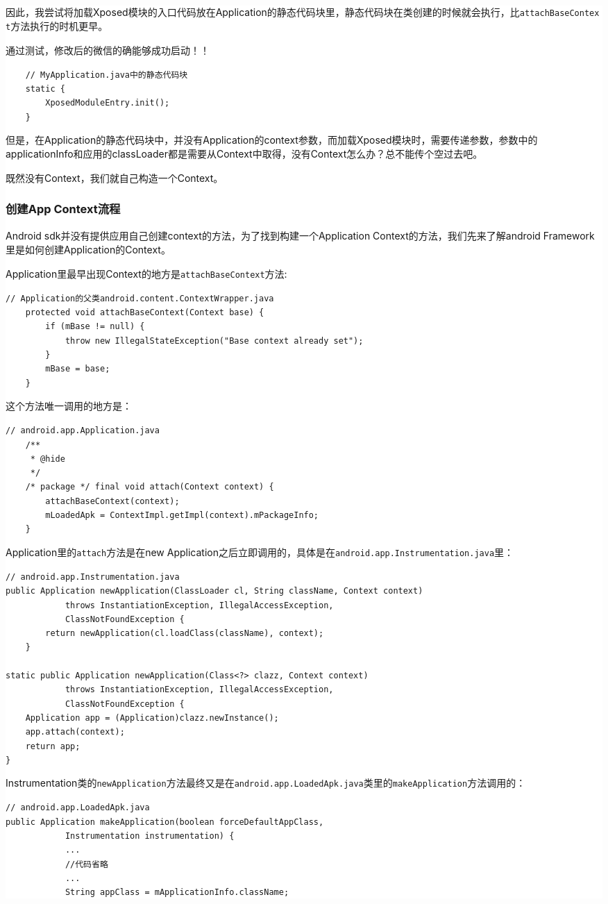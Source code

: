 因此，我尝试将加载Xposed模块的入口代码放在Application的静态代码块里，静态代码块在类创建的时候就会执行，比`attachBaseContext`方法执行的时机更早。

通过测试，修改后的微信的确能够成功启动！！

```
    // MyApplication.java中的静态代码块
    static {
        XposedModuleEntry.init();
    }
```

但是，在Application的静态代码块中，并没有Application的context参数，而加载Xposed模块时，需要传递参数，参数中的applicationInfo和应用的classLoader都是需要从Context中取得，没有Context怎么办？总不能传个空过去吧。

既然没有Context，我们就自己构造一个Context。

### 创建App Context流程
Android sdk并没有提供应用自己创建context的方法，为了找到构建一个Application Context的方法，我们先来了解android Framework里是如何创建Application的Context。

Application里最早出现Context的地方是`attachBaseContext`方法:
```
// Application的父类android.content.ContextWrapper.java
    protected void attachBaseContext(Context base) {
        if (mBase != null) {
            throw new IllegalStateException("Base context already set");
        }
        mBase = base;
    }
```
这个方法唯一调用的地方是：
```
// android.app.Application.java
    /**
     * @hide
     */
    /* package */ final void attach(Context context) {
        attachBaseContext(context);
        mLoadedApk = ContextImpl.getImpl(context).mPackageInfo;
    }
```
Application里的`attach`方法是在new Application之后立即调用的，具体是在`android.app.Instrumentation.java`里：
```
// android.app.Instrumentation.java
public Application newApplication(ClassLoader cl, String className, Context context)
            throws InstantiationException, IllegalAccessException, 
            ClassNotFoundException {
        return newApplication(cl.loadClass(className), context);
    }
    
static public Application newApplication(Class<?> clazz, Context context)
            throws InstantiationException, IllegalAccessException, 
            ClassNotFoundException {
    Application app = (Application)clazz.newInstance();
    app.attach(context);
    return app;
}
```
Instrumentation类的`newApplication`方法最终又是在`android.app.LoadedApk.java`类里的`makeApplication`方法调用的：
```
// android.app.LoadedApk.java
public Application makeApplication(boolean forceDefaultAppClass,
            Instrumentation instrumentation) {
            ...
            //代码省略
            ...
            String appClass = mApplicationInfo.className;
```